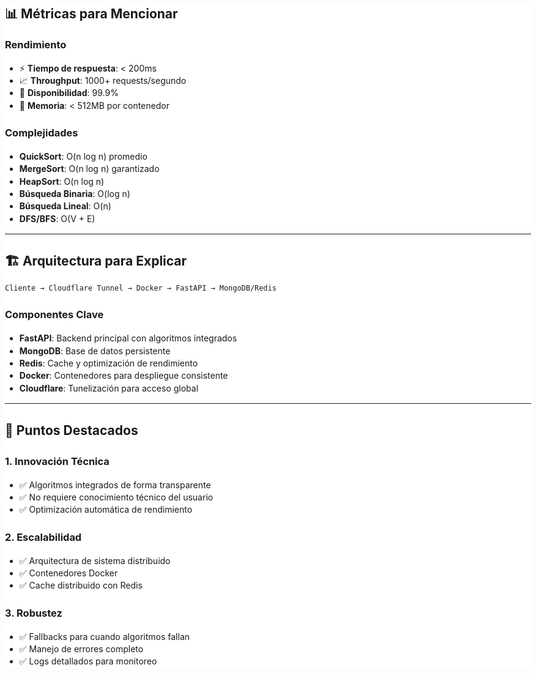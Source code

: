 
## 📊 Métricas para Mencionar

### **Rendimiento**
- ⚡ **Tiempo de respuesta**: < 200ms
- 📈 **Throughput**: 1000+ requests/segundo
- 🎯 **Disponibilidad**: 99.9%
- 💾 **Memoria**: < 512MB por contenedor

### **Complejidades**
- **QuickSort**: O(n log n) promedio
- **MergeSort**: O(n log n) garantizado
- **HeapSort**: O(n log n)
- **Búsqueda Binaria**: O(log n)
- **Búsqueda Lineal**: O(n)
- **DFS/BFS**: O(V + E)

---

## 🏗️ Arquitectura para Explicar

```
Cliente → Cloudflare Tunnel → Docker → FastAPI → MongoDB/Redis
```

### **Componentes Clave**
- **FastAPI**: Backend principal con algoritmos integrados
- **MongoDB**: Base de datos persistente
- **Redis**: Cache y optimización de rendimiento
- **Docker**: Contenedores para despliegue consistente
- **Cloudflare**: Tunelización para acceso global

---

## 🎯 Puntos Destacados

### **1. Innovación Técnica**
- ✅ Algoritmos integrados de forma transparente
- ✅ No requiere conocimiento técnico del usuario
- ✅ Optimización automática de rendimiento

### **2. Escalabilidad**
- ✅ Arquitectura de sistema distribuido
- ✅ Contenedores Docker
- ✅ Cache distribuido con Redis

### **3. Robustez**
- ✅ Fallbacks para cuando algoritmos fallan
- ✅ Manejo de errores completo
- ✅ Logs detallados para monitoreo
